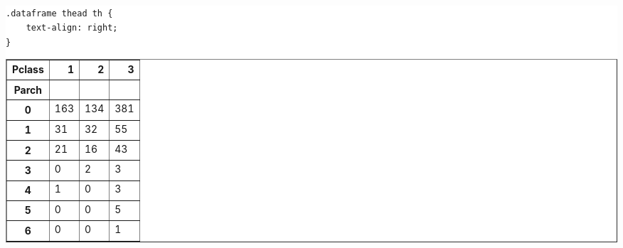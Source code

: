     .dataframe thead th {
        text-align: right;
    }
</style>
<table border="1" class="dataframe">
  <thead>
    <tr style="text-align: right;">
      <th>Pclass</th>
      <th>1</th>
      <th>2</th>
      <th>3</th>
    </tr>
    <tr>
      <th>Parch</th>
      <th></th>
      <th></th>
      <th></th>
    </tr>
  </thead>
  <tbody>
    <tr>
      <th>0</th>
      <td>163</td>
      <td>134</td>
      <td>381</td>
    </tr>
    <tr>
      <th>1</th>
      <td>31</td>
      <td>32</td>
      <td>55</td>
    </tr>
    <tr>
      <th>2</th>
      <td>21</td>
      <td>16</td>
      <td>43</td>
    </tr>
    <tr>
      <th>3</th>
      <td>0</td>
      <td>2</td>
      <td>3</td>
    </tr>
    <tr>
      <th>4</th>
      <td>1</td>
      <td>0</td>
      <td>3</td>
    </tr>
    <tr>
      <th>5</th>
      <td>0</td>
      <td>0</td>
      <td>5</td>
    </tr>
    <tr>
      <th>6</th>
      <td>0</td>
      <td>0</td>
      <td>1</td>
    </tr>
  </tbody>
</table>